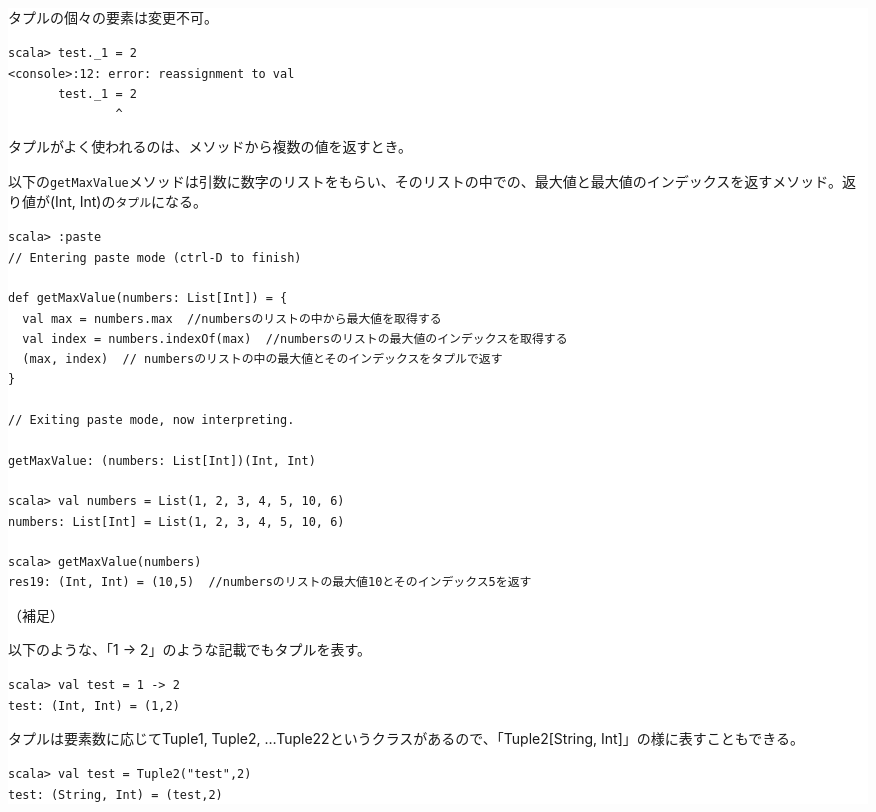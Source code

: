 タプルの個々の要素は変更不可。

```
scala> test._1 = 2
<console>:12: error: reassignment to val
       test._1 = 2
               ^
```

タプルがよく使われるのは、メソッドから複数の値を返すとき。

以下の`getMaxValue`メソッドは引数に数字のリストをもらい、そのリストの中での、最大値と最大値のインデックスを返すメソッド。返り値が(Int, Int)の`タプル`になる。

```
scala> :paste
// Entering paste mode (ctrl-D to finish)

def getMaxValue(numbers: List[Int]) = {
  val max = numbers.max  //numbersのリストの中から最大値を取得する
  val index = numbers.indexOf(max)  //numbersのリストの最大値のインデックスを取得する
  (max, index)  // numbersのリストの中の最大値とそのインデックスをタプルで返す
}

// Exiting paste mode, now interpreting.

getMaxValue: (numbers: List[Int])(Int, Int)

scala> val numbers = List(1, 2, 3, 4, 5, 10, 6)
numbers: List[Int] = List(1, 2, 3, 4, 5, 10, 6)

scala> getMaxValue(numbers)
res19: (Int, Int) = (10,5)  //numbersのリストの最大値10とそのインデックス5を返す
```


（補足）

以下のような、「1 -> 2」のような記載でもタプルを表す。

```
scala> val test = 1 -> 2
test: (Int, Int) = (1,2)
```

タプルは要素数に応じてTuple1, Tuple2, …Tuple22というクラスがあるので、「Tuple2[String, Int]」の様に表すこともできる。

```
scala> val test = Tuple2("test",2)
test: (String, Int) = (test,2)
```
